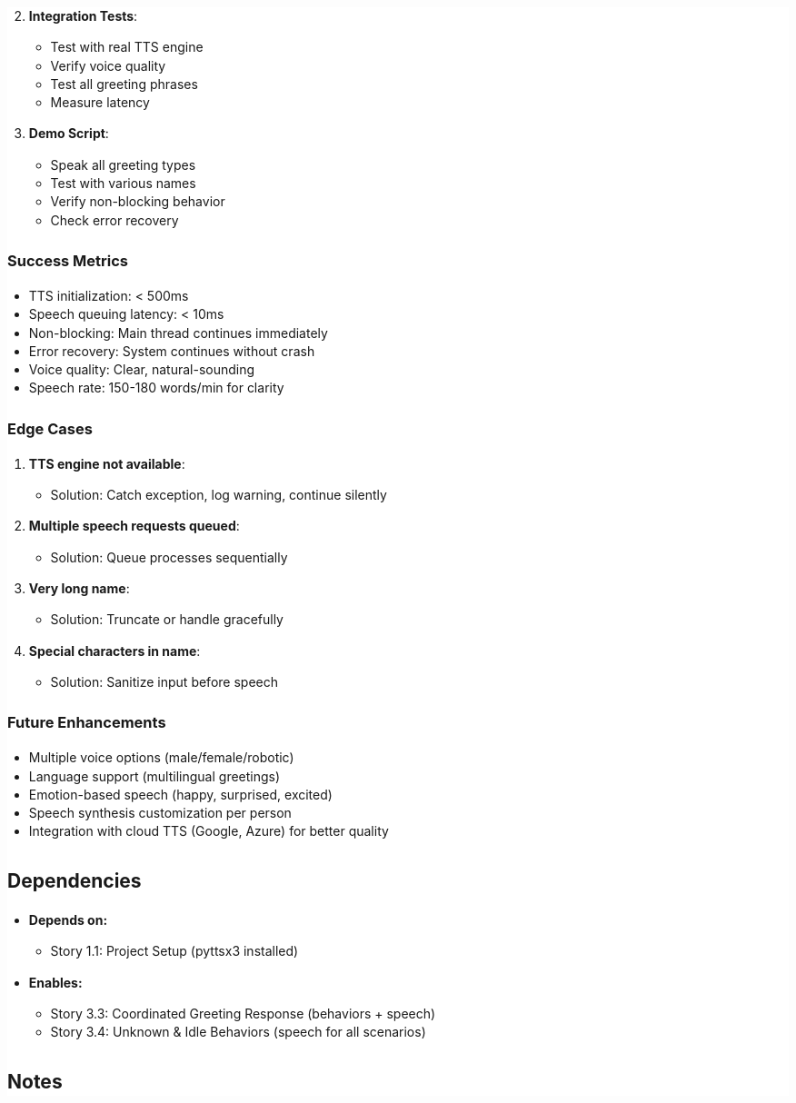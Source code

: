 2. **Integration Tests**:
   - Test with real TTS engine
   - Verify voice quality
   - Test all greeting phrases
   - Measure latency

3. **Demo Script**:
   - Speak all greeting types
   - Test with various names
   - Verify non-blocking behavior
   - Check error recovery

### Success Metrics

- TTS initialization: < 500ms
- Speech queuing latency: < 10ms
- Non-blocking: Main thread continues immediately
- Error recovery: System continues without crash
- Voice quality: Clear, natural-sounding
- Speech rate: 150-180 words/min for clarity

### Edge Cases

1. **TTS engine not available**:
   - Solution: Catch exception, log warning, continue silently

2. **Multiple speech requests queued**:
   - Solution: Queue processes sequentially

3. **Very long name**:
   - Solution: Truncate or handle gracefully

4. **Special characters in name**:
   - Solution: Sanitize input before speech

### Future Enhancements

- Multiple voice options (male/female/robotic)
- Language support (multilingual greetings)
- Emotion-based speech (happy, surprised, excited)
- Speech synthesis customization per person
- Integration with cloud TTS (Google, Azure) for better quality

## Dependencies

- **Depends on:**
  - Story 1.1: Project Setup (pyttsx3 installed)

- **Enables:**
  - Story 3.3: Coordinated Greeting Response (behaviors + speech)
  - Story 3.4: Unknown & Idle Behaviors (speech for all scenarios)

## Notes
